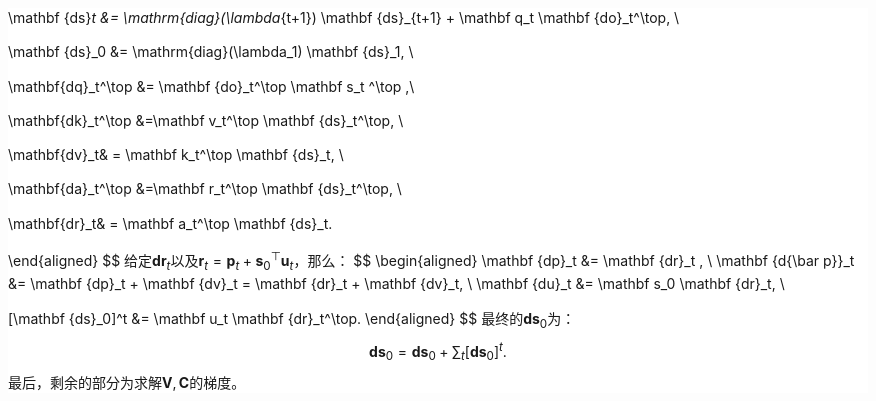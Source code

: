 \mathbf {ds}_t &= \mathrm{diag}(\lambda_{t+1}) \mathbf {ds}_{t+1} + \mathbf q_t \mathbf {do}_t^\top, \\

\mathbf {ds}_0 &= \mathrm{diag}(\lambda_1) \mathbf {ds}_1, \\

\mathbf{dq}_t^\top &= \mathbf {do}_t^\top \mathbf s_t ^\top  ,\\

\mathbf{dk}_t^\top &=\mathbf v_t^\top \mathbf {ds}_t^\top,  \\

\mathbf{dv}_t& = \mathbf k_t^\top \mathbf {ds}_t, \\

\mathbf{da}_t^\top &=\mathbf r_t^\top \mathbf {ds}_t^\top,  \\

\mathbf{dr}_t& = \mathbf a_t^\top \mathbf {ds}_t.

\end{aligned}
$$
给定$\mathbf {dr}_t$以及$\mathbf r_t = \mathbf p_t + \mathbf s_0^\top \mathbf u_t$，那么：
$$
\begin{aligned}
\mathbf {dp}_t &= \mathbf {dr}_t , \\
\mathbf {d{\bar  p}}_t &= \mathbf {dp}_t + \mathbf {dv}_t = \mathbf {dr}_t +  \mathbf {dv}_t, \\
\mathbf {du}_t &= \mathbf s_0 \mathbf {dr}_t, \\

[\mathbf {ds}_0]^t &= \mathbf u_t \mathbf {dr}_t^\top.
\end{aligned}
$$
最终的$\mathbf {ds}_0$为：
$$
\mathbf {ds}_0 = \mathbf {ds}_0 + \sum_t [\mathbf {ds}_0]^t .
$$
最后，剩余的部分为求解$\mathbf {V}, \mathbf {C}$的梯度。

